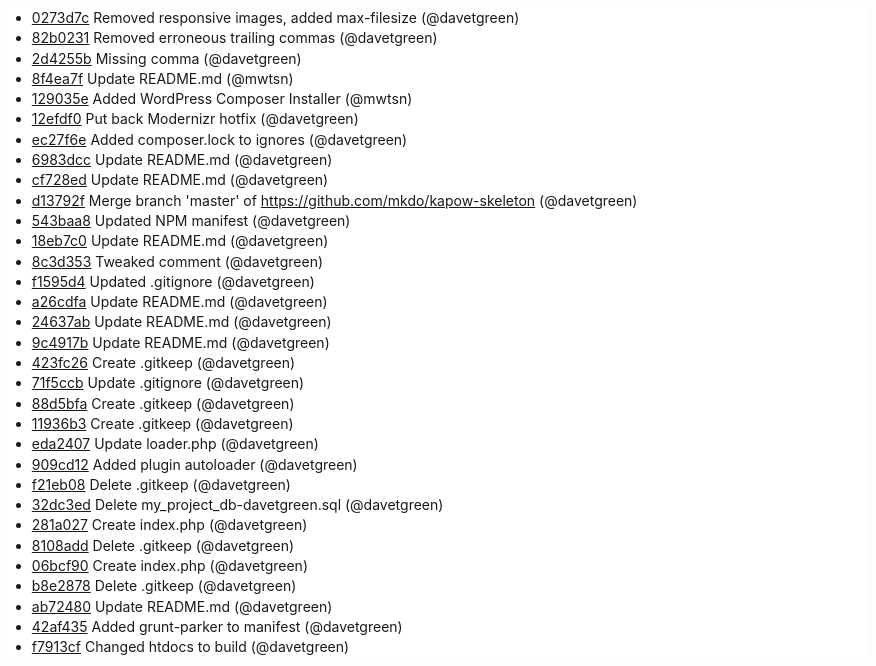 - [0273d7c](https://github.com/mkdo/kapow-skeleton/commit/0273d7ce4776a65f38b8a5aedbd2efbb2258eeb6) Removed responsive images, added max-filesize (@davetgreen)
- [82b0231](https://github.com/mkdo/kapow-skeleton/commit/82b02316f0bd8a7244d4f1177f4479c63ab3a28c) Removed erroneous trailing commas (@davetgreen)
- [2d4255b](https://github.com/mkdo/kapow-skeleton/commit/2d4255b56cd30b2ca5081498b6ee756b8f70a09f) Missing comma (@davetgreen)
- [8f4ea7f](https://github.com/mkdo/kapow-skeleton/commit/8f4ea7f9c64369ca8f873176a7190dd148d8eebc) Update README.md (@mwtsn)
- [129035e](https://github.com/mkdo/kapow-skeleton/commit/129035eee2511c0caf677395871cb410c2f6e735) Added WordPress Composer Installer (@mwtsn)
- [12efdf0](https://github.com/mkdo/kapow-skeleton/commit/12efdf0d42f0f0bacd6a163d07f854e9b3c82a8c) Put back Modernizr hotfix (@davetgreen)
- [ec27f6e](https://github.com/mkdo/kapow-skeleton/commit/ec27f6e3c73c6cf814d188ce9664706712070b28) Added composer.lock to ignores (@davetgreen)
- [6983dcc](https://github.com/mkdo/kapow-skeleton/commit/6983dcc240fdb384fe8a36cd380d44bf7f609e44) Update README.md (@davetgreen)
- [cf728ed](https://github.com/mkdo/kapow-skeleton/commit/cf728ed2b8c35adda0d01b8d393f485b6ef3b7aa) Update README.md (@davetgreen)
- [d13792f](https://github.com/mkdo/kapow-skeleton/commit/d13792fa7b27849640a98e53aa956e49b7c266aa) Merge branch 'master' of https://github.com/mkdo/kapow-skeleton (@davetgreen)
- [543baa8](https://github.com/mkdo/kapow-skeleton/commit/543baa8a785712e665dc1d57d35a0dbb17232c04) Updated NPM manifest (@davetgreen)
- [18eb7c0](https://github.com/mkdo/kapow-skeleton/commit/18eb7c0514a99fd012f3b7c32735cbf2a41ece62) Update README.md (@davetgreen)
- [8c3d353](https://github.com/mkdo/kapow-skeleton/commit/8c3d35369e9a75bd56b759f38c236b770b635fec) Tweaked comment (@davetgreen)
- [f1595d4](https://github.com/mkdo/kapow-skeleton/commit/f1595d492ea20f235265ef6d894ecf3b4e32abb0) Updated .gitignore (@davetgreen)
- [a26cdfa](https://github.com/mkdo/kapow-skeleton/commit/a26cdfab9e2bf5b1a1f9a9fb873a7a62f6819a11) Update README.md (@davetgreen)
- [24637ab](https://github.com/mkdo/kapow-skeleton/commit/24637ab6085f2c35be5c2c3ae341af47fb894d91) Update README.md (@davetgreen)
- [9c4917b](https://github.com/mkdo/kapow-skeleton/commit/9c4917b7dadc056852a0c92e400798810714239f) Update README.md (@davetgreen)
- [423fc26](https://github.com/mkdo/kapow-skeleton/commit/423fc26f46d3e2e3d85b2f4f2f042741a9559413) Create .gitkeep (@davetgreen)
- [71f5ccb](https://github.com/mkdo/kapow-skeleton/commit/71f5ccb0ac5ff8cf4b93394850d67472a11e9eb2) Update .gitignore (@davetgreen)
- [88d5bfa](https://github.com/mkdo/kapow-skeleton/commit/88d5bfa01e533e2c695e69698d350937d2d690cd) Create .gitkeep (@davetgreen)
- [11936b3](https://github.com/mkdo/kapow-skeleton/commit/11936b3a24ba36353bcc049340c3af055f3f05c4) Create .gitkeep (@davetgreen)
- [eda2407](https://github.com/mkdo/kapow-skeleton/commit/eda240790ba4e8e7e4d4b2d6cb01344be26616ba) Update loader.php (@davetgreen)
- [909cd12](https://github.com/mkdo/kapow-skeleton/commit/909cd1204572d5d1064822fe5b2266a8ac5b76f3) Added plugin autoloader (@davetgreen)
- [f21eb08](https://github.com/mkdo/kapow-skeleton/commit/f21eb0833cb676de2d44ff7ea15a439a444d7144) Delete .gitkeep (@davetgreen)
- [32dc3ed](https://github.com/mkdo/kapow-skeleton/commit/32dc3ed7324f5f18056f4fa68c21808e3f229358) Delete my_project_db-davetgreen.sql (@davetgreen)
- [281a027](https://github.com/mkdo/kapow-skeleton/commit/281a027737624866b2f6e620e6626f52fcc5e70c) Create index.php (@davetgreen)
- [8108add](https://github.com/mkdo/kapow-skeleton/commit/8108adde2dfd56f515251cc1444cd6b8d29fdd93) Delete .gitkeep (@davetgreen)
- [06bcf90](https://github.com/mkdo/kapow-skeleton/commit/06bcf90b66cbb6a8eb514aba001699449ba2056d) Create index.php (@davetgreen)
- [b8e2878](https://github.com/mkdo/kapow-skeleton/commit/b8e2878a6b4c97cf9cb0717a13c33c3fff716323) Delete .gitkeep (@davetgreen)
- [ab72480](https://github.com/mkdo/kapow-skeleton/commit/ab72480ae24c2ecbf4573eb1bd87d877a08f7356) Update README.md (@davetgreen)
- [42af435](https://github.com/mkdo/kapow-skeleton/commit/42af4353f9cd1ce08f1d2f1c3051e84437b6f805) Added grunt-parker to manifest (@davetgreen)
- [f7913cf](https://github.com/mkdo/kapow-skeleton/commit/f7913cff1e0321d168a553ac5fd32d7d110767f6) Changed htdocs to build (@davetgreen)